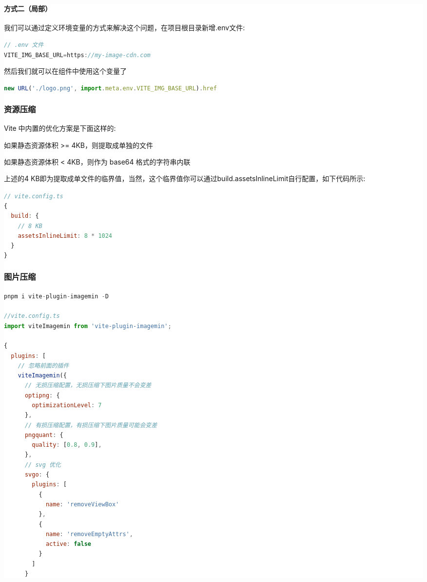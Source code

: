 #### 方式二（局部）

我们可以通过定义环境变量的方式来解决这个问题，在项目根目录新增.env文件:


``` js
// .env 文件
VITE_IMG_BASE_URL=https://my-image-cdn.com
```

然后我们就可以在组件中使用这个变量了 

```js
new URL('./logo.png', import.meta.env.VITE_IMG_BASE_URL).href
```


### 资源压缩
Vite 中内置的优化方案是下面这样的:

如果静态资源体积 >= 4KB，则提取成单独的文件

如果静态资源体积 < 4KB，则作为 base64 格式的字符串内联

上述的4 KB即为提取成单文件的临界值，当然，这个临界值你可以通过build.assetsInlineLimit自行配置，如下代码所示:

```js
// vite.config.ts
{
  build: {
    // 8 KB
    assetsInlineLimit: 8 * 1024
  }
}
```


### 图片压缩


```js
pnpm i vite-plugin-imagemin -D

//vite.config.ts
import viteImagemin from 'vite-plugin-imagemin';

{
  plugins: [
    // 忽略前面的插件
    viteImagemin({
      // 无损压缩配置，无损压缩下图片质量不会变差
      optipng: {
        optimizationLevel: 7
      },
      // 有损压缩配置，有损压缩下图片质量可能会变差
      pngquant: {
        quality: [0.8, 0.9],
      },
      // svg 优化
      svgo: {
        plugins: [
          {
            name: 'removeViewBox'
          },
          {
            name: 'removeEmptyAttrs',
            active: false
          }
        ]
      }
```